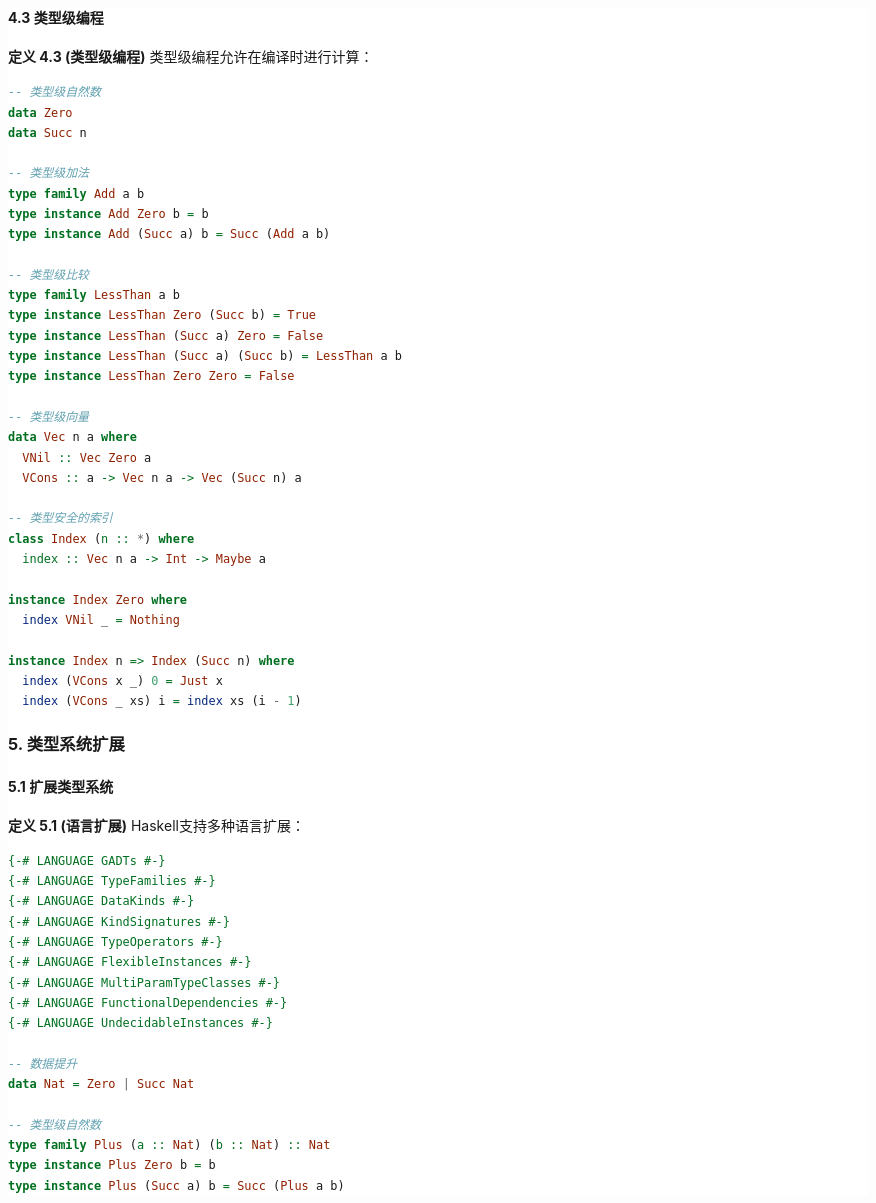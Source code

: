 #### 4.3 类型级编程

**定义 4.3 (类型级编程)**
类型级编程允许在编译时进行计算：

```haskell
-- 类型级自然数
data Zero
data Succ n

-- 类型级加法
type family Add a b
type instance Add Zero b = b
type instance Add (Succ a) b = Succ (Add a b)

-- 类型级比较
type family LessThan a b
type instance LessThan Zero (Succ b) = True
type instance LessThan (Succ a) Zero = False
type instance LessThan (Succ a) (Succ b) = LessThan a b
type instance LessThan Zero Zero = False

-- 类型级向量
data Vec n a where
  VNil :: Vec Zero a
  VCons :: a -> Vec n a -> Vec (Succ n) a

-- 类型安全的索引
class Index (n :: *) where
  index :: Vec n a -> Int -> Maybe a

instance Index Zero where
  index VNil _ = Nothing

instance Index n => Index (Succ n) where
  index (VCons x _) 0 = Just x
  index (VCons _ xs) i = index xs (i - 1)
```

### 5. 类型系统扩展

#### 5.1 扩展类型系统

**定义 5.1 (语言扩展)**
Haskell支持多种语言扩展：

```haskell
{-# LANGUAGE GADTs #-}
{-# LANGUAGE TypeFamilies #-}
{-# LANGUAGE DataKinds #-}
{-# LANGUAGE KindSignatures #-}
{-# LANGUAGE TypeOperators #-}
{-# LANGUAGE FlexibleInstances #-}
{-# LANGUAGE MultiParamTypeClasses #-}
{-# LANGUAGE FunctionalDependencies #-}
{-# LANGUAGE UndecidableInstances #-}

-- 数据提升
data Nat = Zero | Succ Nat

-- 类型级自然数
type family Plus (a :: Nat) (b :: Nat) :: Nat
type instance Plus Zero b = b
type instance Plus (Succ a) b = Succ (Plus a b)

```
